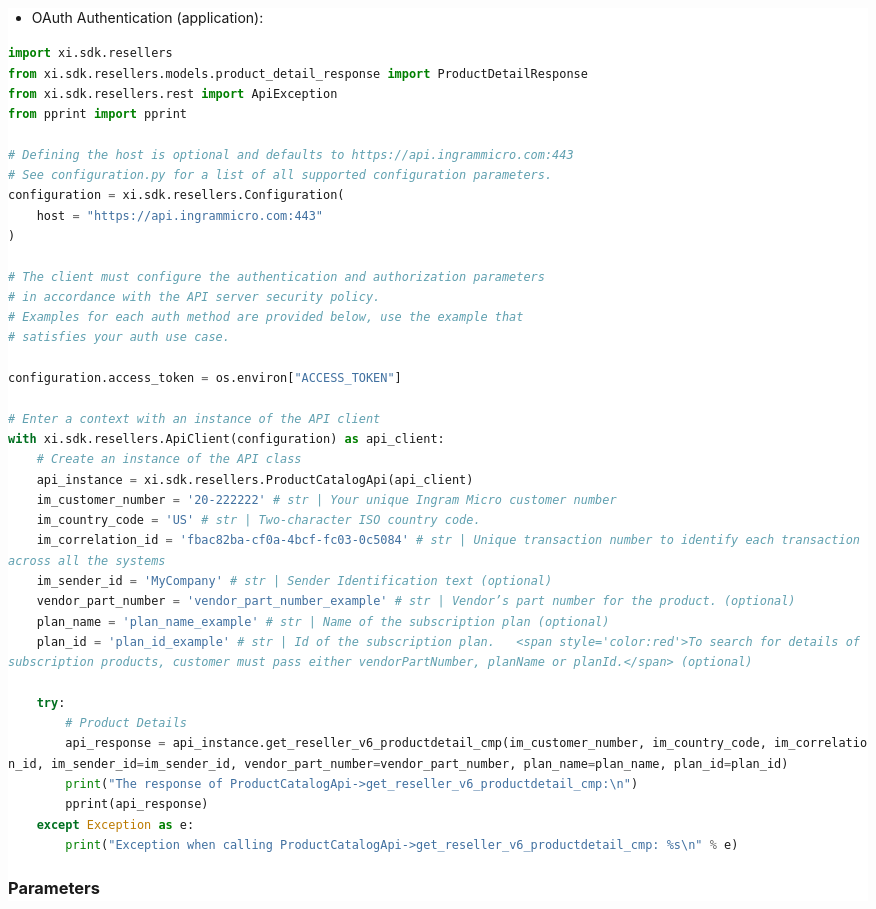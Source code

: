 * OAuth Authentication (application):

```python
import xi.sdk.resellers
from xi.sdk.resellers.models.product_detail_response import ProductDetailResponse
from xi.sdk.resellers.rest import ApiException
from pprint import pprint

# Defining the host is optional and defaults to https://api.ingrammicro.com:443
# See configuration.py for a list of all supported configuration parameters.
configuration = xi.sdk.resellers.Configuration(
    host = "https://api.ingrammicro.com:443"
)

# The client must configure the authentication and authorization parameters
# in accordance with the API server security policy.
# Examples for each auth method are provided below, use the example that
# satisfies your auth use case.

configuration.access_token = os.environ["ACCESS_TOKEN"]

# Enter a context with an instance of the API client
with xi.sdk.resellers.ApiClient(configuration) as api_client:
    # Create an instance of the API class
    api_instance = xi.sdk.resellers.ProductCatalogApi(api_client)
    im_customer_number = '20-222222' # str | Your unique Ingram Micro customer number
    im_country_code = 'US' # str | Two-character ISO country code.
    im_correlation_id = 'fbac82ba-cf0a-4bcf-fc03-0c5084' # str | Unique transaction number to identify each transaction across all the systems
    im_sender_id = 'MyCompany' # str | Sender Identification text (optional)
    vendor_part_number = 'vendor_part_number_example' # str | Vendor’s part number for the product. (optional)
    plan_name = 'plan_name_example' # str | Name of the subscription plan (optional)
    plan_id = 'plan_id_example' # str | Id of the subscription plan.   <span style='color:red'>To search for details of subscription products, customer must pass either vendorPartNumber, planName or planId.</span> (optional)

    try:
        # Product Details
        api_response = api_instance.get_reseller_v6_productdetail_cmp(im_customer_number, im_country_code, im_correlation_id, im_sender_id=im_sender_id, vendor_part_number=vendor_part_number, plan_name=plan_name, plan_id=plan_id)
        print("The response of ProductCatalogApi->get_reseller_v6_productdetail_cmp:\n")
        pprint(api_response)
    except Exception as e:
        print("Exception when calling ProductCatalogApi->get_reseller_v6_productdetail_cmp: %s\n" % e)
```



### Parameters
